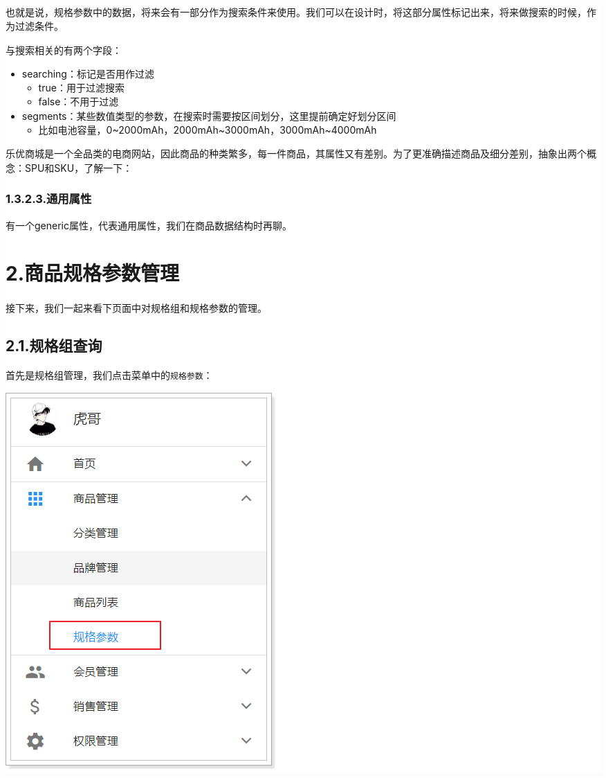 也就是说，规格参数中的数据，将来会有一部分作为搜索条件来使用。我们可以在设计时，将这部分属性标记出来，将来做搜索的时候，作为过滤条件。

与搜索相关的有两个字段：

- searching：标记是否用作过滤
  - true：用于过滤搜索
  - false：不用于过滤
- segments：某些数值类型的参数，在搜索时需要按区间划分，这里提前确定好划分区间
  - 比如电池容量，0~2000mAh，2000mAh~3000mAh，3000mAh~4000mAh

乐优商城是一个全品类的电商网站，因此商品的种类繁多，每一件商品，其属性又有差别。为了更准确描述商品及细分差别，抽象出两个概念：SPU和SKU，了解一下：



### 1.3.2.3.通用属性

有一个generic属性，代表通用属性，我们在商品数据结构时再聊。



# 2.商品规格参数管理

接下来，我们一起来看下页面中对规格组和规格参数的管理。

## 2.1.规格组查询

首先是规格组管理，我们点击菜单中的`规格参数`：

![1552659123797](assets/1552659123797.png) 
